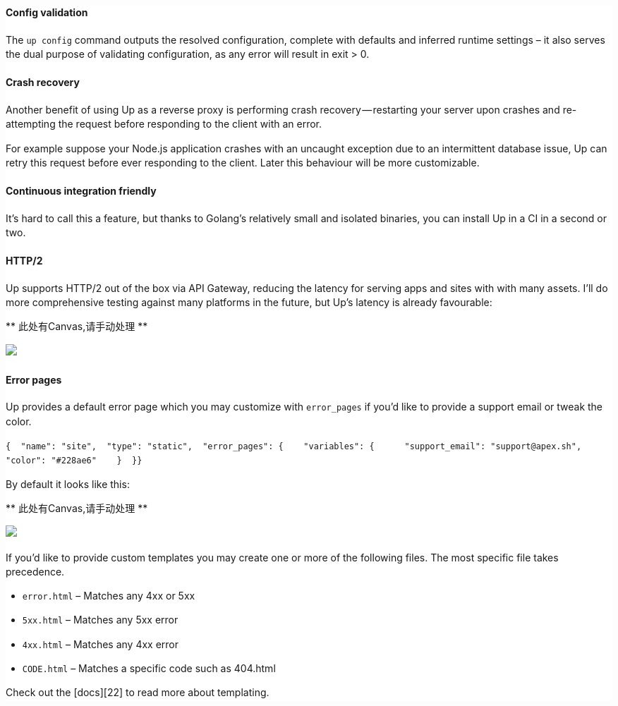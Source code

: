 #### Config validation

The `up config` command outputs the resolved configuration, complete with defaults and inferred runtime settings – it also serves the dual purpose of validating configuration, as any error will result in exit > 0.

#### Crash recovery

Another benefit of using Up as a reverse proxy is performing crash recovery — restarting your server upon crashes and re-attempting the request before responding to the client with an error.

For example suppose your Node.js application crashes with an uncaught exception due to an intermittent database issue, Up can retry this request before ever responding to the client. Later this behaviour will be more customizable.

#### Continuous integration friendly

It’s hard to call this a feature, but thanks to Golang’s relatively small and isolated binaries, you can install Up in a CI in a second or two.

#### HTTP/2

Up supports HTTP/2 out of the box via API Gateway, reducing the latency for serving apps and sites with with many assets. I’ll do more comprehensive testing against many platforms in the future, but Up’s latency is already favourable:

 ** 此处有Canvas,请手动处理 ** 

![](https://cdn-images-1.medium.com/max/1600/1*psg0kJND1UCryXEa0D3VBA.jpeg)

#### Error pages

Up provides a default error page which you may customize with `error_pages` if you’d like to provide a support email or tweak the color.

```
{  "name": "site",  "type": "static",  "error_pages": {    "variables": {      "support_email": "support@apex.sh",      "color": "#228ae6"    }  }}
```

By default it looks like this:

 ** 此处有Canvas,请手动处理 ** 

![](https://cdn-images-1.medium.com/max/2000/1*_Mdj6uTCGvYTCoXsNOSD6w.png)

If you’d like to provide custom templates you may create one or more of the following files. The most specific file takes precedence.

*   `error.html` – Matches any 4xx or 5xx

*   `5xx.html` – Matches any 5xx error

*   `4xx.html` – Matches any 4xx error

*   `CODE.html` – Matches a specific code such as 404.html

Check out the [docs][22] to read more about templating.
